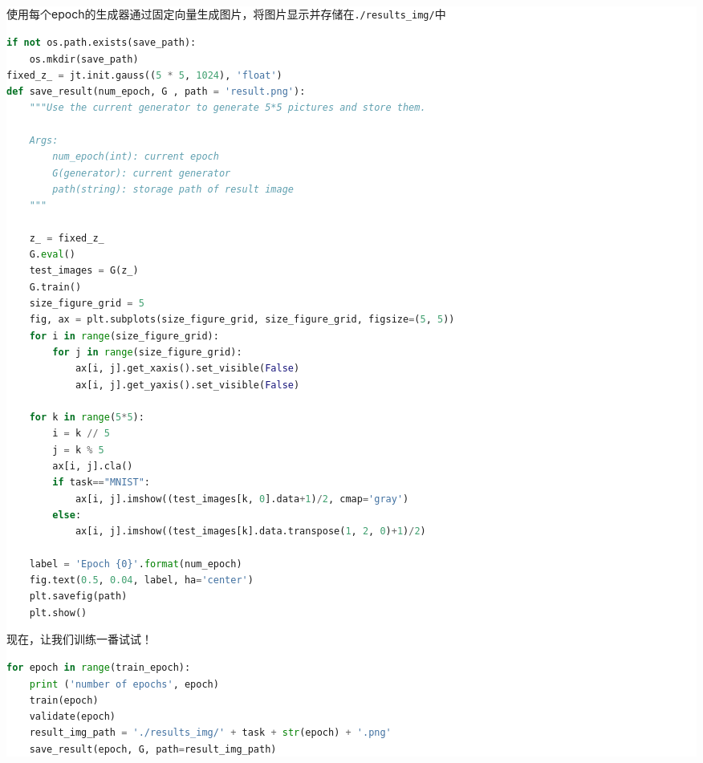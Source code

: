 使用每个epoch的生成器通过固定向量生成图片，将图片显示并存储在`./results_img/`中

```python
if not os.path.exists(save_path):
    os.mkdir(save_path)
fixed_z_ = jt.init.gauss((5 * 5, 1024), 'float')
def save_result(num_epoch, G , path = 'result.png'):
    """Use the current generator to generate 5*5 pictures and store them.

    Args:
        num_epoch(int): current epoch
        G(generator): current generator
        path(string): storage path of result image
    """

    z_ = fixed_z_
    G.eval()
    test_images = G(z_)
    G.train()
    size_figure_grid = 5
    fig, ax = plt.subplots(size_figure_grid, size_figure_grid, figsize=(5, 5))
    for i in range(size_figure_grid):
        for j in range(size_figure_grid):
            ax[i, j].get_xaxis().set_visible(False)
            ax[i, j].get_yaxis().set_visible(False)

    for k in range(5*5):
        i = k // 5
        j = k % 5
        ax[i, j].cla()
        if task=="MNIST":
            ax[i, j].imshow((test_images[k, 0].data+1)/2, cmap='gray')
        else:
            ax[i, j].imshow((test_images[k].data.transpose(1, 2, 0)+1)/2)

    label = 'Epoch {0}'.format(num_epoch)
    fig.text(0.5, 0.04, label, ha='center')
    plt.savefig(path)
    plt.show()
```

现在，让我们训练一番试试！

```python
for epoch in range(train_epoch):
    print ('number of epochs', epoch)
    train(epoch)
    validate(epoch)
    result_img_path = './results_img/' + task + str(epoch) + '.png'
    save_result(epoch, G, path=result_img_path)
```


